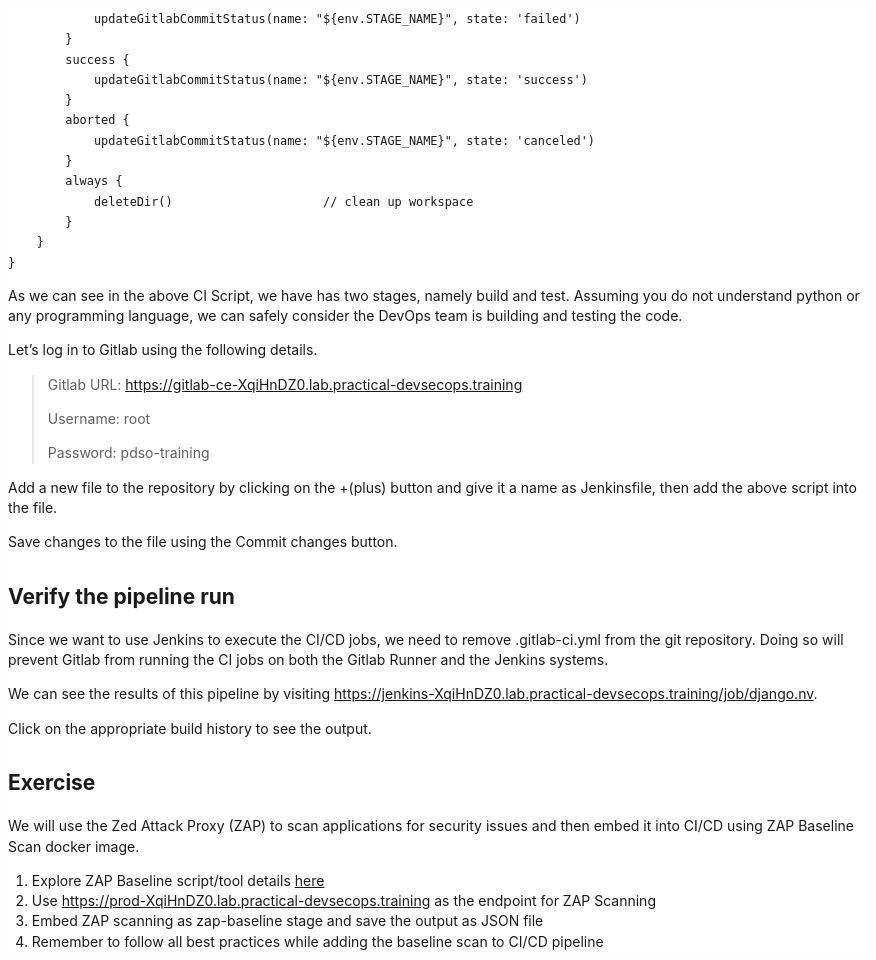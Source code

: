 ```
            updateGitlabCommitStatus(name: "${env.STAGE_NAME}", state: 'failed')
        }
        success {
            updateGitlabCommitStatus(name: "${env.STAGE_NAME}", state: 'success')
        }
        aborted {
            updateGitlabCommitStatus(name: "${env.STAGE_NAME}", state: 'canceled')
        }
        always { 
            deleteDir()                     // clean up workspace
        }
    }
}
```

As we can see in the above CI Script, we have has two stages, namely build and test. Assuming you do not understand python or any programming language, we can safely consider the DevOps team is building and testing the code.

Let’s log in to Gitlab using the following details.
> Gitlab URL: https://gitlab-ce-XqiHnDZ0.lab.practical-devsecops.training
> 
> Username: root
>
> Password: pdso-training

Add a new file to the repository by clicking on the +(plus) button and give it a name as Jenkinsfile, then add the above script into the file.

Save changes to the file using the Commit changes button.

Verify the pipeline run
-----------

Since we want to use Jenkins to execute the CI/CD jobs, we need to remove .gitlab-ci.yml from the git repository. Doing so will prevent Gitlab from running the CI jobs on both the Gitlab Runner and the Jenkins systems.

We can see the results of this pipeline by visiting https://jenkins-XqiHnDZ0.lab.practical-devsecops.training/job/django.nv.

Click on the appropriate build history to see the output.

Exercise
-----------

We will use the Zed Attack Proxy (ZAP) to scan applications for security issues and then embed it into CI/CD using ZAP Baseline Scan docker image.

1. Explore ZAP Baseline script/tool details [here](https://www.zaproxy.org/docs/docker/baseline-scan/)
2. Use https://prod-XqiHnDZ0.lab.practical-devsecops.training as the endpoint for ZAP Scanning
3. Embed ZAP scanning as zap-baseline stage and save the output as JSON file
4. Remember to follow all best practices while adding the baseline scan to CI/CD pipeline
